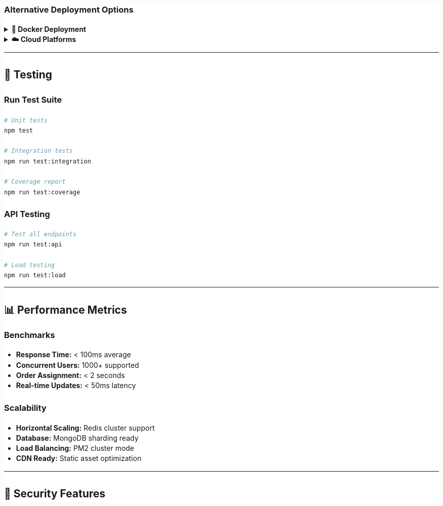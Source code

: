 ### **Alternative Deployment Options**

<details><summary><b>🐳 Docker Deployment</b></summary></details>

<details><summary><b>☁️ Cloud Platforms</b></summary></details>

---

## 🧪 **Testing**

### **Run Test Suite**
```bash
# Unit tests
npm test

# Integration tests  
npm run test:integration

# Coverage report
npm run test:coverage
```

### **API Testing**
```bash
# Test all endpoints
npm run test:api

# Load testing
npm run test:load
```

---

## 📊 **Performance Metrics**

### **Benchmarks**
- **Response Time:** < 100ms average
- **Concurrent Users:** 1000+ supported
- **Order Assignment:** < 2 seconds
- **Real-time Updates:** < 50ms latency

### **Scalability**
- **Horizontal Scaling:** Redis cluster support
- **Database:** MongoDB sharding ready
- **Load Balancing:** PM2 cluster mode
- **CDN Ready:** Static asset optimization

---

## 🔐 **Security Features**
